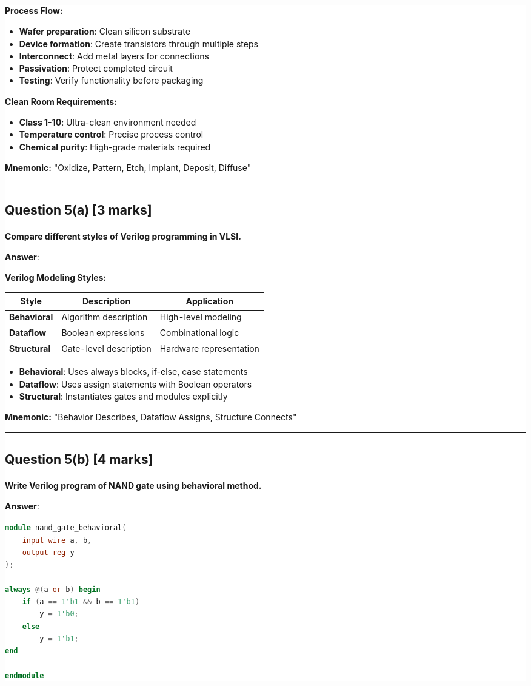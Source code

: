 **Process Flow:**

- **Wafer preparation**: Clean silicon substrate
- **Device formation**: Create transistors through multiple steps
- **Interconnect**: Add metal layers for connections
- **Passivation**: Protect completed circuit
- **Testing**: Verify functionality before packaging

**Clean Room Requirements:**

- **Class 1-10**: Ultra-clean environment needed
- **Temperature control**: Precise process control
- **Chemical purity**: High-grade materials required

**Mnemonic:** "Oxidize, Pattern, Etch, Implant, Deposit, Diffuse"

---

## Question 5(a) [3 marks]

**Compare different styles of Verilog programming in VLSI.**

**Answer**:

**Verilog Modeling Styles:**

| **Style** | **Description** | **Application** |
|-----------|-----------------|----------------|
| **Behavioral** | Algorithm description | High-level modeling |
| **Dataflow** | Boolean expressions | Combinational logic |
| **Structural** | Gate-level description | Hardware representation |

- **Behavioral**: Uses always blocks, if-else, case statements
- **Dataflow**: Uses assign statements with Boolean operators
- **Structural**: Instantiates gates and modules explicitly

**Mnemonic:** "Behavior Describes, Dataflow Assigns, Structure Connects"

---

## Question 5(b) [4 marks]

**Write Verilog program of NAND gate using behavioral method.**

**Answer**:

```verilog
module nand_gate_behavioral(
    input wire a, b,
    output reg y
);

always @(a or b) begin
    if (a == 1'b1 && b == 1'b1)
        y = 1'b0;
    else
        y = 1'b1;
end

endmodule
```
